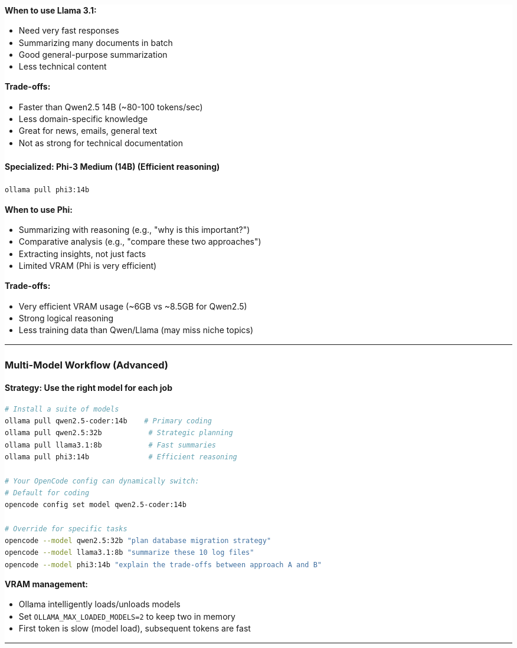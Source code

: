 **When to use Llama 3.1:**
- Need very fast responses
- Summarizing many documents in batch
- Good general-purpose summarization
- Less technical content

**Trade-offs:**
- Faster than Qwen2.5 14B (~80-100 tokens/sec)
- Less domain-specific knowledge
- Great for news, emails, general text
- Not as strong for technical documentation

#### Specialized: **Phi-3 Medium (14B)** (Efficient reasoning)
```bash
ollama pull phi3:14b
```

**When to use Phi:**
- Summarizing with reasoning (e.g., "why is this important?")
- Comparative analysis (e.g., "compare these two approaches")
- Extracting insights, not just facts
- Limited VRAM (Phi is very efficient)

**Trade-offs:**
- Very efficient VRAM usage (~6GB vs ~8.5GB for Qwen2.5)
- Strong logical reasoning
- Less training data than Qwen/Llama (may miss niche topics)

---

### Multi-Model Workflow (Advanced)

**Strategy: Use the right model for each job**

```bash
# Install a suite of models
ollama pull qwen2.5-coder:14b    # Primary coding
ollama pull qwen2.5:32b           # Strategic planning
ollama pull llama3.1:8b           # Fast summaries
ollama pull phi3:14b              # Efficient reasoning

# Your OpenCode config can dynamically switch:
# Default for coding
opencode config set model qwen2.5-coder:14b

# Override for specific tasks
opencode --model qwen2.5:32b "plan database migration strategy"
opencode --model llama3.1:8b "summarize these 10 log files"
opencode --model phi3:14b "explain the trade-offs between approach A and B"
```

**VRAM management:**
- Ollama intelligently loads/unloads models
- Set `OLLAMA_MAX_LOADED_MODELS=2` to keep two in memory
- First token is slow (model load), subsequent tokens are fast

---